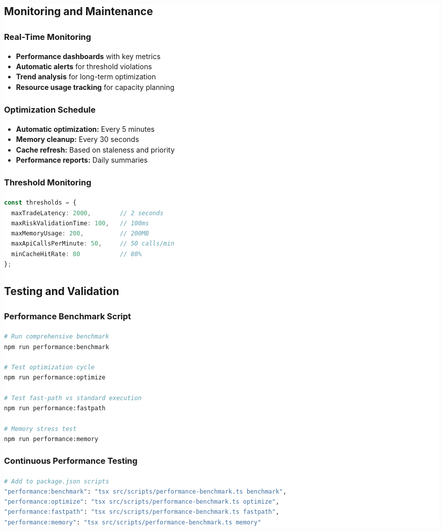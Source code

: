 ## Monitoring and Maintenance

### Real-Time Monitoring
- **Performance dashboards** with key metrics
- **Automatic alerts** for threshold violations
- **Trend analysis** for long-term optimization
- **Resource usage tracking** for capacity planning

### Optimization Schedule
- **Automatic optimization:** Every 5 minutes
- **Memory cleanup:** Every 30 seconds
- **Cache refresh:** Based on staleness and priority
- **Performance reports:** Daily summaries

### Threshold Monitoring
```typescript
const thresholds = {
  maxTradeLatency: 2000,        // 2 seconds
  maxRiskValidationTime: 100,   // 100ms
  maxMemoryUsage: 200,          // 200MB
  maxApiCallsPerMinute: 50,     // 50 calls/min
  minCacheHitRate: 80           // 80%
};
```

## Testing and Validation

### Performance Benchmark Script
```bash
# Run comprehensive benchmark
npm run performance:benchmark

# Test optimization cycle
npm run performance:optimize

# Test fast-path vs standard execution
npm run performance:fastpath

# Memory stress test
npm run performance:memory
```

### Continuous Performance Testing
```bash
# Add to package.json scripts
"performance:benchmark": "tsx src/scripts/performance-benchmark.ts benchmark",
"performance:optimize": "tsx src/scripts/performance-benchmark.ts optimize",
"performance:fastpath": "tsx src/scripts/performance-benchmark.ts fastpath",
"performance:memory": "tsx src/scripts/performance-benchmark.ts memory"
```
